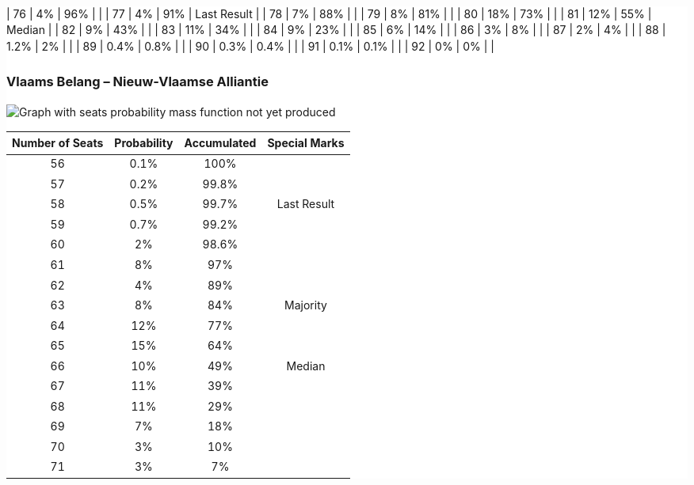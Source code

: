 | 76 | 4% | 96% |  |
| 77 | 4% | 91% | Last Result |
| 78 | 7% | 88% |  |
| 79 | 8% | 81% |  |
| 80 | 18% | 73% |  |
| 81 | 12% | 55% | Median |
| 82 | 9% | 43% |  |
| 83 | 11% | 34% |  |
| 84 | 9% | 23% |  |
| 85 | 6% | 14% |  |
| 86 | 3% | 8% |  |
| 87 | 2% | 4% |  |
| 88 | 1.2% | 2% |  |
| 89 | 0.4% | 0.8% |  |
| 90 | 0.3% | 0.4% |  |
| 91 | 0.1% | 0.1% |  |
| 92 | 0% | 0% |  |

### Vlaams Belang – Nieuw-Vlaamse Alliantie

![Graph with seats probability mass function not yet produced](2020-09-01-Dedicated-coalitions-seats-pmf-vb–n-va.png "Seats Probability Mass Function")

| Number of Seats | Probability | Accumulated | Special Marks |
|:---------------:|:-----------:|:-----------:|:-------------:|
| 56 | 0.1% | 100% |  |
| 57 | 0.2% | 99.8% |  |
| 58 | 0.5% | 99.7% | Last Result |
| 59 | 0.7% | 99.2% |  |
| 60 | 2% | 98.6% |  |
| 61 | 8% | 97% |  |
| 62 | 4% | 89% |  |
| 63 | 8% | 84% | Majority |
| 64 | 12% | 77% |  |
| 65 | 15% | 64% |  |
| 66 | 10% | 49% | Median |
| 67 | 11% | 39% |  |
| 68 | 11% | 29% |  |
| 69 | 7% | 18% |  |
| 70 | 3% | 10% |  |
| 71 | 3% | 7% |  |